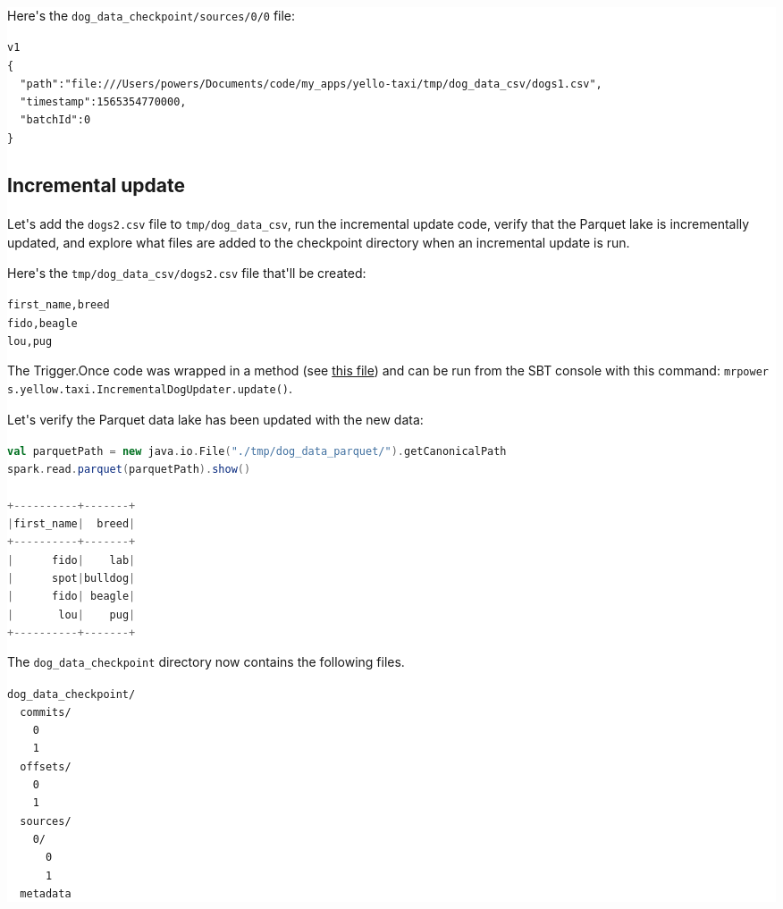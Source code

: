 Here's the `dog_data_checkpoint/sources/0/0` file:

```
v1
{
  "path":"file:///Users/powers/Documents/code/my_apps/yello-taxi/tmp/dog_data_csv/dogs1.csv",
  "timestamp":1565354770000,
  "batchId":0
}
```

## Incremental update

Let's add the `dogs2.csv` file to `tmp/dog_data_csv`, run the incremental update code, verify that the Parquet lake is incrementally updated, and explore what files are added to the checkpoint directory when an incremental update is run.

Here's the `tmp/dog_data_csv/dogs2.csv` file that'll be created:

```
first_name,breed
fido,beagle
lou,pug
```

The Trigger.Once code was wrapped in a method (see [this file](https://github.com/MrPowers/yellow-taxi/blob/master/src/main/scala/mrpowers/yellow/taxi/IncrementalDogUpdater.scala)) and can be run from the SBT console with this command: `mrpowers.yellow.taxi.IncrementalDogUpdater.update()`.

Let's verify the Parquet data lake has been updated with the new data:

```scala
val parquetPath = new java.io.File("./tmp/dog_data_parquet/").getCanonicalPath
spark.read.parquet(parquetPath).show()

+----------+-------+
|first_name|  breed|
+----------+-------+
|      fido|    lab|
|      spot|bulldog|
|      fido| beagle|
|       lou|    pug|
+----------+-------+
```

The `dog_data_checkpoint` directory now contains the following files.

```
dog_data_checkpoint/
  commits/
    0
    1
  offsets/
    0
    1
  sources/
    0/
      0
      1
  metadata
```
